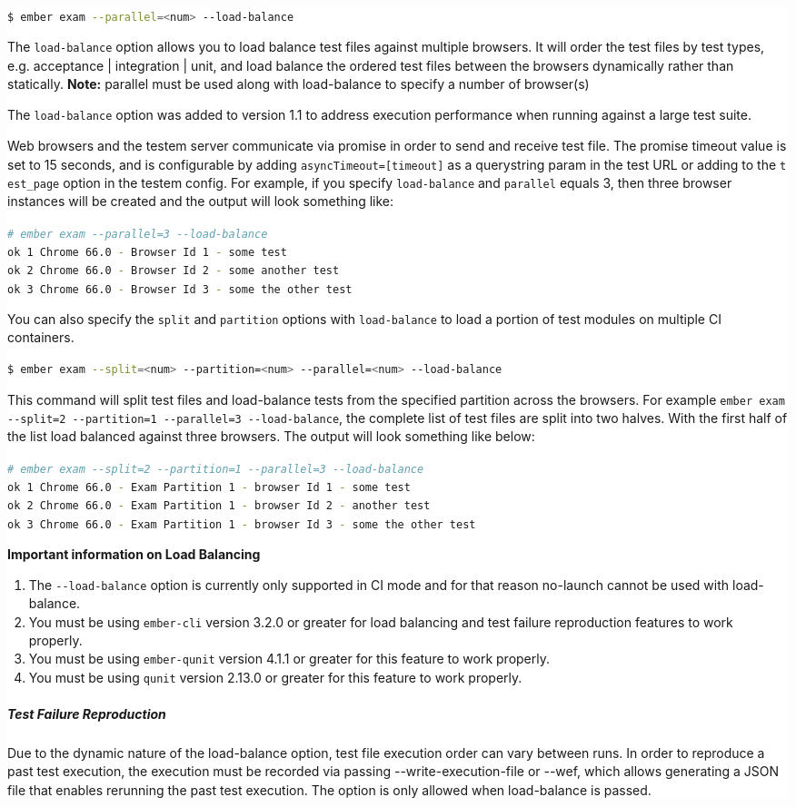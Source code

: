 ```bash
$ ember exam --parallel=<num> --load-balance
```

The `load-balance` option allows you to load balance test files against multiple browsers. It will order the test files by test types, e.g. acceptance | integration | unit, and load balance the ordered test files between the browsers dynamically rather than statically.
**Note:** parallel must be used along with load-balance to specify a number of browser(s)

The `load-balance` option was added to version 1.1 to address execution performance when running against a large test suite.

Web browsers and the testem server communicate via promise in order to send and receive test file. The promise timeout value is set to 15 seconds, and is configurable by adding `asyncTimeout=[timeout]` as a querystring param in the test URL or adding to the `test_page` option in the testem config.
For example, if you specify `load-balance` and `parallel` equals 3, then three browser instances will be created and the output will look something like:

```bash
# ember exam --parallel=3 --load-balance
ok 1 Chrome 66.0 - Browser Id 1 - some test
ok 2 Chrome 66.0 - Browser Id 2 - some another test
ok 3 Chrome 66.0 - Browser Id 3 - some the other test
```

You can also specify the `split` and `partition` options with `load-balance` to load a portion of test modules on multiple CI containers.

```bash
$ ember exam --split=<num> --partition=<num> --parallel=<num> --load-balance
```

This command will split test files and load-balance tests from the specified partition across the browsers. For example `ember exam --split=2 --partition=1 --parallel=3 --load-balance`, the complete list of test files are split into two halves. With the first half of the list load balanced against three browsers. The output will look something like below:

```bash
# ember exam --split=2 --partition=1 --parallel=3 --load-balance
ok 1 Chrome 66.0 - Exam Partition 1 - browser Id 1 - some test
ok 2 Chrome 66.0 - Exam Partition 1 - browser Id 2 - another test
ok 3 Chrome 66.0 - Exam Partition 1 - browser Id 3 - some the other test
```


**Important information on Load Balancing**

1. The `--load-balance` option is currently only supported in CI mode and for that reason no-launch cannot be used with load-balance.
2. You must be using `ember-cli` version 3.2.0 or greater for load balancing and test failure reproduction features to work properly.
3. You must be using `ember-qunit` version 4.1.1 or greater for this feature to work properly.
4. You must be using `qunit` version 2.13.0 or greater for this feature to work properly.

##### Test Failure Reproduction

Due to the dynamic nature of the load-balance option, test file execution order can vary between runs. In order to reproduce a past test execution, the execution must be recorded via passing --write-execution-file or --wef, which allows generating a JSON file that enables rerunning the past test execution. The option is only allowed when load-balance is passed.

